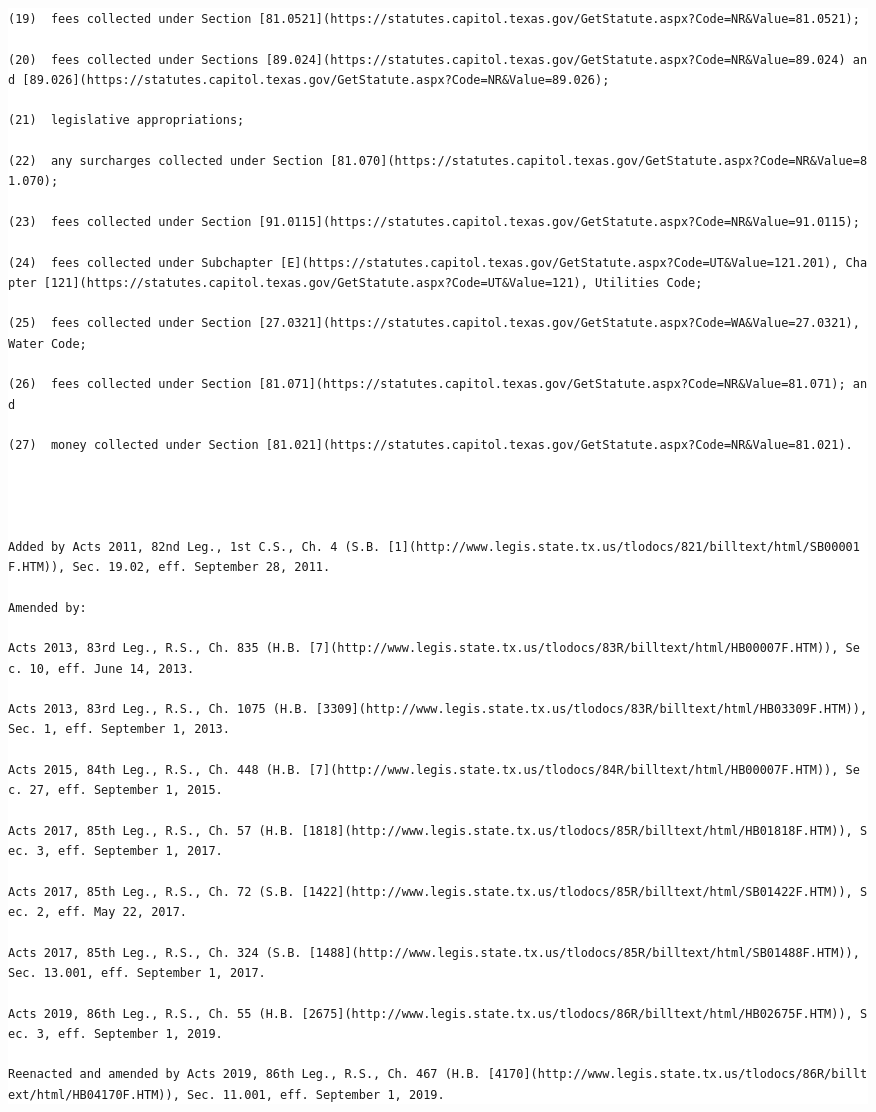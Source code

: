     (19)  fees collected under Section [81.0521](https://statutes.capitol.texas.gov/GetStatute.aspx?Code=NR&Value=81.0521);
    
    (20)  fees collected under Sections [89.024](https://statutes.capitol.texas.gov/GetStatute.aspx?Code=NR&Value=89.024) and [89.026](https://statutes.capitol.texas.gov/GetStatute.aspx?Code=NR&Value=89.026);
    
    (21)  legislative appropriations;
    
    (22)  any surcharges collected under Section [81.070](https://statutes.capitol.texas.gov/GetStatute.aspx?Code=NR&Value=81.070);
    
    (23)  fees collected under Section [91.0115](https://statutes.capitol.texas.gov/GetStatute.aspx?Code=NR&Value=91.0115);
    
    (24)  fees collected under Subchapter [E](https://statutes.capitol.texas.gov/GetStatute.aspx?Code=UT&Value=121.201), Chapter [121](https://statutes.capitol.texas.gov/GetStatute.aspx?Code=UT&Value=121), Utilities Code;
    
    (25)  fees collected under Section [27.0321](https://statutes.capitol.texas.gov/GetStatute.aspx?Code=WA&Value=27.0321), Water Code;
    
    (26)  fees collected under Section [81.071](https://statutes.capitol.texas.gov/GetStatute.aspx?Code=NR&Value=81.071); and
    
    (27)  money collected under Section [81.021](https://statutes.capitol.texas.gov/GetStatute.aspx?Code=NR&Value=81.021).
    
    
    
    
    Added by Acts 2011, 82nd Leg., 1st C.S., Ch. 4 (S.B. [1](http://www.legis.state.tx.us/tlodocs/821/billtext/html/SB00001F.HTM)), Sec. 19.02, eff. September 28, 2011.
    
    Amended by: 
    
    Acts 2013, 83rd Leg., R.S., Ch. 835 (H.B. [7](http://www.legis.state.tx.us/tlodocs/83R/billtext/html/HB00007F.HTM)), Sec. 10, eff. June 14, 2013.
    
    Acts 2013, 83rd Leg., R.S., Ch. 1075 (H.B. [3309](http://www.legis.state.tx.us/tlodocs/83R/billtext/html/HB03309F.HTM)), Sec. 1, eff. September 1, 2013.
    
    Acts 2015, 84th Leg., R.S., Ch. 448 (H.B. [7](http://www.legis.state.tx.us/tlodocs/84R/billtext/html/HB00007F.HTM)), Sec. 27, eff. September 1, 2015.
    
    Acts 2017, 85th Leg., R.S., Ch. 57 (H.B. [1818](http://www.legis.state.tx.us/tlodocs/85R/billtext/html/HB01818F.HTM)), Sec. 3, eff. September 1, 2017.
    
    Acts 2017, 85th Leg., R.S., Ch. 72 (S.B. [1422](http://www.legis.state.tx.us/tlodocs/85R/billtext/html/SB01422F.HTM)), Sec. 2, eff. May 22, 2017.
    
    Acts 2017, 85th Leg., R.S., Ch. 324 (S.B. [1488](http://www.legis.state.tx.us/tlodocs/85R/billtext/html/SB01488F.HTM)), Sec. 13.001, eff. September 1, 2017.
    
    Acts 2019, 86th Leg., R.S., Ch. 55 (H.B. [2675](http://www.legis.state.tx.us/tlodocs/86R/billtext/html/HB02675F.HTM)), Sec. 3, eff. September 1, 2019.
    
    Reenacted and amended by Acts 2019, 86th Leg., R.S., Ch. 467 (H.B. [4170](http://www.legis.state.tx.us/tlodocs/86R/billtext/html/HB04170F.HTM)), Sec. 11.001, eff. September 1, 2019.
    
    